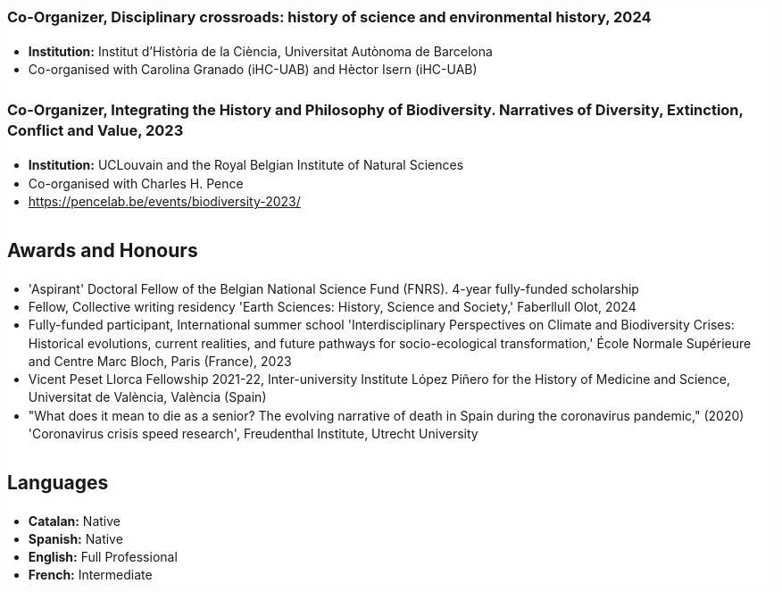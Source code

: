 ### Co-Organizer, Disciplinary crossroads: history of science and environmental history, 2024
- **Institution:** Institut d’Història de la Ciència, Universitat Autònoma de Barcelona
- Co-organised with Carolina Granado (iHC-UAB) and Hèctor Isern (iHC-UAB)

### Co-Organizer, Integrating the History and Philosophy of Biodiversity. Narratives of Diversity, Extinction, Conflict and Value, 2023
- **Institution:** UCLouvain and the Royal Belgian Institute of Natural Sciences
- Co-organised with Charles H. Pence
- <a href="https://pencelab.be/events/biodiversity-2023/" target="_blank">https://pencelab.be/events/biodiversity-2023/</a>

## Awards and Honours
- 'Aspirant' Doctoral Fellow of the Belgian National Science Fund (FNRS). 4-year fully-funded scholarship
- Fellow, Collective writing residency 'Earth Sciences: History, Science and Society,' Faberllull Olot, 2024
- Fully-funded participant, International summer school 'Interdisciplinary Perspectives on Climate and Biodiversity Crises: Historical evolutions, current realities, and future pathways for socio-ecological transformation,' École Normale Supérieure and Centre Marc Bloch, Paris (France), 2023
- Vicent Peset Llorca Fellowship 2021-22, Inter-university Institute López Piñero for the History of Medicine and Science, Universitat de València, València (Spain)
- "What does it mean to die as a senior? The evolving narrative of death in Spain during the coronavirus pandemic," (2020) 'Coronavirus crisis speed research', Freudenthal Institute, Utrecht University

## Languages
- **Catalan:** Native
- **Spanish:** Native
- **English:** Full Professional
- **French:** Intermediate
